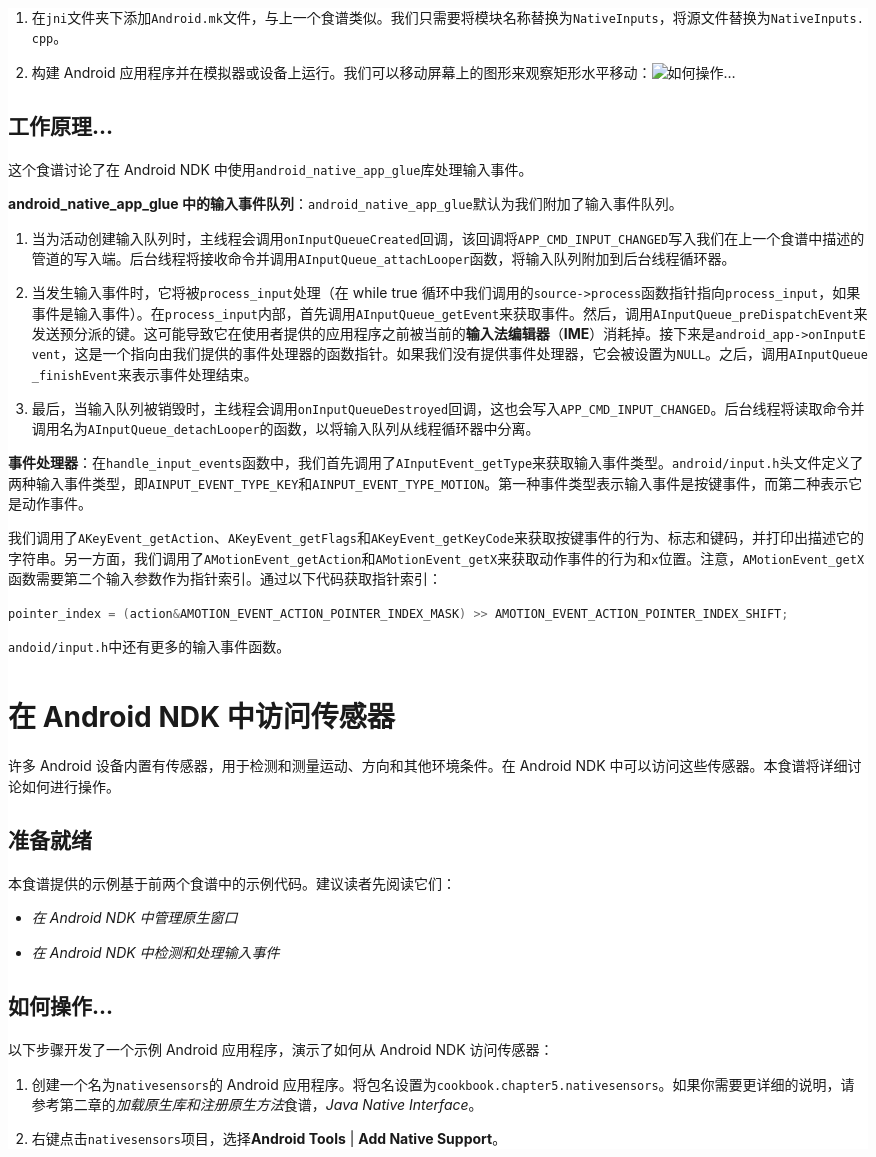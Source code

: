 1.  在`jni`文件夹下添加`Android.mk`文件，与上一个食谱类似。我们只需要将模块名称替换为`NativeInputs`，将源文件替换为`NativeInputs.cpp`。

1.  构建 Android 应用程序并在模拟器或设备上运行。我们可以移动屏幕上的图形来观察矩形水平移动：![如何操作…](https://github.com/OpenDocCN/freelearn-android-pt2-zh/raw/master/docs/andr-ndk-cb/img/1505_05_14.jpg)

## 工作原理…

这个食谱讨论了在 Android NDK 中使用`android_native_app_glue`库处理输入事件。

**android_native_app_glue 中的输入事件队列**：`android_native_app_glue`默认为我们附加了输入事件队列。

1.  当为活动创建输入队列时，主线程会调用`onInputQueueCreated`回调，该回调将`APP_CMD_INPUT_CHANGED`写入我们在上一个食谱中描述的管道的写入端。后台线程将接收命令并调用`AInputQueue_attachLooper`函数，将输入队列附加到后台线程循环器。

1.  当发生输入事件时，它将被`process_input`处理（在 while true 循环中我们调用的`source->process`函数指针指向`process_input`，如果事件是输入事件）。在`process_input`内部，首先调用`AInputQueue_getEvent`来获取事件。然后，调用`AInputQueue_preDispatchEvent`来发送预分派的键。这可能导致它在使用者提供的应用程序之前被当前的**输入法编辑器**（**IME**）消耗掉。接下来是`android_app->onInputEvent`，这是一个指向由我们提供的事件处理器的函数指针。如果我们没有提供事件处理器，它会被设置为`NULL`。之后，调用`AInputQueue_finishEvent`来表示事件处理结束。

1.  最后，当输入队列被销毁时，主线程会调用`onInputQueueDestroyed`回调，这也会写入`APP_CMD_INPUT_CHANGED`。后台线程将读取命令并调用名为`AInputQueue_detachLooper`的函数，以将输入队列从线程循环器中分离。

**事件处理器**：在`handle_input_events`函数中，我们首先调用了`AInputEvent_getType`来获取输入事件类型。`android/input.h`头文件定义了两种输入事件类型，即`AINPUT_EVENT_TYPE_KEY`和`AINPUT_EVENT_TYPE_MOTION`。第一种事件类型表示输入事件是按键事件，而第二种表示它是动作事件。

我们调用了`AKeyEvent_getAction`、`AKeyEvent_getFlags`和`AKeyEvent_getKeyCode`来获取按键事件的行为、标志和键码，并打印出描述它的字符串。另一方面，我们调用了`AMotionEvent_getAction`和`AMotionEvent_getX`来获取动作事件的行为和`x`位置。注意，`AMotionEvent_getX`函数需要第二个输入参数作为指针索引。通过以下代码获取指针索引：

```kt
pointer_index = (action&AMOTION_EVENT_ACTION_POINTER_INDEX_MASK) >> AMOTION_EVENT_ACTION_POINTER_INDEX_SHIFT;
```

`andoid/input.h`中还有更多的输入事件函数。

# 在 Android NDK 中访问传感器

许多 Android 设备内置有传感器，用于检测和测量运动、方向和其他环境条件。在 Android NDK 中可以访问这些传感器。本食谱将详细讨论如何进行操作。

## 准备就绪

本食谱提供的示例基于前两个食谱中的示例代码。建议读者先阅读它们：

+   *在 Android NDK 中管理原生窗口*

+   *在 Android NDK 中检测和处理输入事件*

## 如何操作...

以下步骤开发了一个示例 Android 应用程序，演示了如何从 Android NDK 访问传感器：

1.  创建一个名为`nativesensors`的 Android 应用程序。将包名设置为`cookbook.chapter5.nativesensors`。如果你需要更详细的说明，请参考第二章的*加载原生库和注册原生方法*食谱，*Java Native Interface*。

1.  右键点击`nativesensors`项目，选择**Android Tools** | **Add Native Support**。
